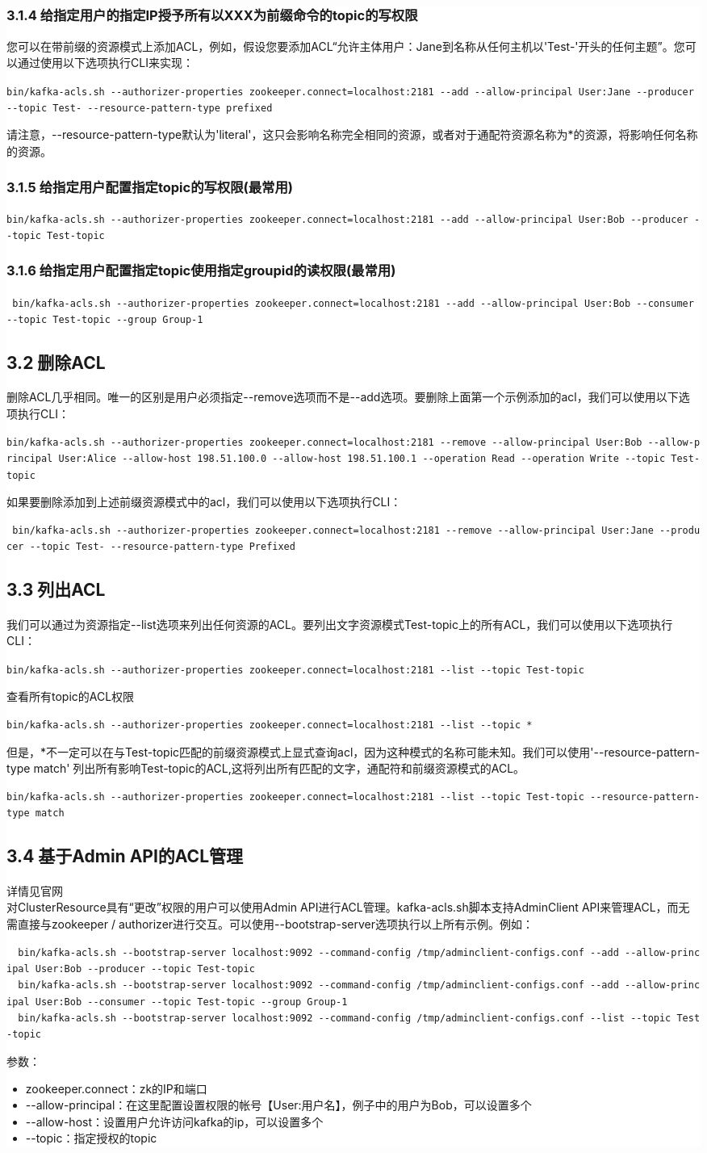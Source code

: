 ### 3.1.4  给指定用户的指定IP授予所有以XXX为前缀命令的topic的写权限
您可以在带前缀的资源模式上添加ACL，例如，假设您要添加ACL“允许主体用户：Jane到名称从任何主机以'Test-'开头的任何主题”。您可以通过使用以下选项执行CLI来实现： 
```jshelllanguage
bin/kafka-acls.sh --authorizer-properties zookeeper.connect=localhost:2181 --add --allow-principal User:Jane --producer --topic Test- --resource-pattern-type prefixed
```
请注意，--resource-pattern-type默认为'literal'，这只会影响名称完全相同的资源，或者对于通配符资源名称为*的资源，将影响任何名称的资源。
### 3.1.5  给指定用户配置指定topic的写权限(最常用)
```jshelllanguage
bin/kafka-acls.sh --authorizer-properties zookeeper.connect=localhost:2181 --add --allow-principal User:Bob --producer --topic Test-topic
```
### 3.1.6  给指定用户配置指定topic使用指定groupid的读权限(最常用)
```jshelllanguage
 bin/kafka-acls.sh --authorizer-properties zookeeper.connect=localhost:2181 --add --allow-principal User:Bob --consumer --topic Test-topic --group Group-1
```
## 3.2 删除ACL
删除ACL几乎相同。唯一的区别是用户必须指定--remove选项而不是--add选项。要删除上面第一个示例添加的acl，我们可以使用以下选项执行CLI：
```jshelllanguage
bin/kafka-acls.sh --authorizer-properties zookeeper.connect=localhost:2181 --remove --allow-principal User:Bob --allow-principal User:Alice --allow-host 198.51.100.0 --allow-host 198.51.100.1 --operation Read --operation Write --topic Test-topic 
```
如果要删除添加到上述前缀资源模式中的acl，我们可以使用以下选项执行CLI：
```jshelllanguage
 bin/kafka-acls.sh --authorizer-properties zookeeper.connect=localhost:2181 --remove --allow-principal User:Jane --producer --topic Test- --resource-pattern-type Prefixed
```
## 3.3 列出ACL
我们可以通过为资源指定--list选项来列出任何资源的ACL。要列出文字资源模式Test-topic上的所有ACL，我们可以使用以下选项执行CLI：
```jshelllanguage
bin/kafka-acls.sh --authorizer-properties zookeeper.connect=localhost:2181 --list --topic Test-topic
```
查看所有topic的ACL权限
```jshelllanguage
bin/kafka-acls.sh --authorizer-properties zookeeper.connect=localhost:2181 --list --topic *
```
但是，*不一定可以在与Test-topic匹配的前缀资源模式上显式查询acl，因为这种模式的名称可能未知。我们可以使用'--resource-pattern-type match' 列出所有影响Test-topic的ACL,这将列出所有匹配的文字，通配符和前缀资源模式的ACL。
```jshelllanguage
bin/kafka-acls.sh --authorizer-properties zookeeper.connect=localhost:2181 --list --topic Test-topic --resource-pattern-type match
```
## 3.4 基于Admin API的ACL管理
详情见官网  
对ClusterResource具有“更改”权限的用户可以使用Admin API进行ACL管理。kafka-acls.sh脚本支持AdminClient API来管理ACL，而无需直接与zookeeper / authorizer进行交互。可以使用--bootstrap-server选项执行以上所有示例。例如：
```jshelllanguage
  bin/kafka-acls.sh --bootstrap-server localhost:9092 --command-config /tmp/adminclient-configs.conf --add --allow-principal User:Bob --producer --topic Test-topic
  bin/kafka-acls.sh --bootstrap-server localhost:9092 --command-config /tmp/adminclient-configs.conf --add --allow-principal User:Bob --consumer --topic Test-topic --group Group-1
  bin/kafka-acls.sh --bootstrap-server localhost:9092 --command-config /tmp/adminclient-configs.conf --list --topic Test-topic
```
参数：
* zookeeper.connect：zk的IP和端口
* --allow-principal：在这里配置设置权限的帐号【User:用户名】，例子中的用户为Bob，可以设置多个
* --allow-host：设置用户允许访问kafka的ip，可以设置多个
* --topic：指定授权的topic